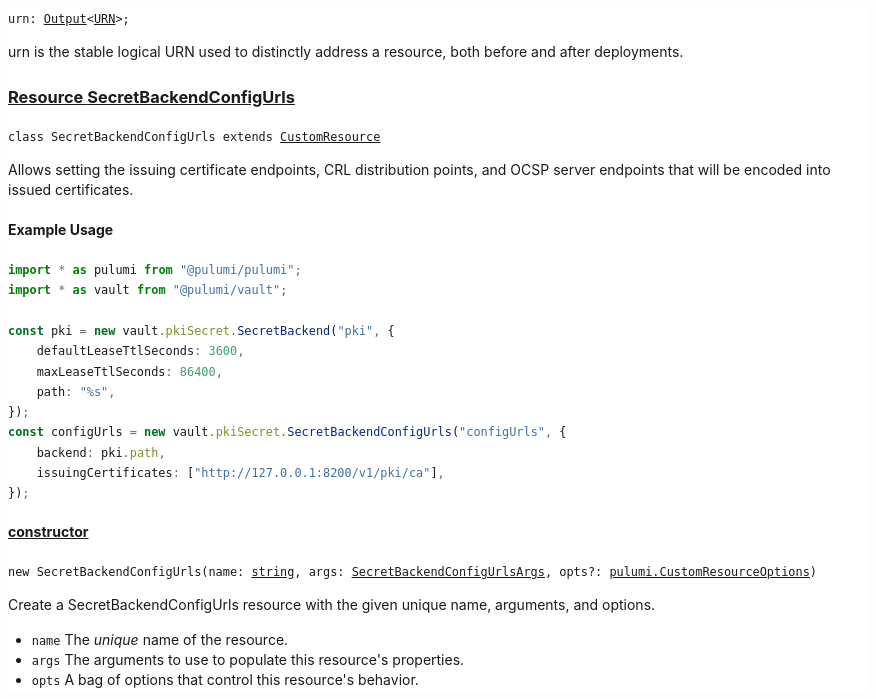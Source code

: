 <pre class="highlight"><code><span class='kd'></span>urn: <a href='/docs/reference/pkg/nodejs/pulumi/pulumi/#Output'>Output</a>&lt;<a href='/docs/reference/pkg/nodejs/pulumi/pulumi/#URN'>URN</a>&gt;;</code></pre>

urn is the stable logical URN used to distinctly address a resource, both before and after
deployments.

<h3 class="pdoc-module-header" id="SecretBackendConfigUrls" data-link-title="SecretBackendConfigUrls">
    <a href="https://github.com/pulumi/pulumi-vault/blob/e63cb9dc9d84d820924ae504d49eebdf3de39f25/sdk/nodejs/pkiSecret/secretBackendConfigUrls.ts#L29">
        Resource <strong>SecretBackendConfigUrls</strong>
    </a>
</h3>

<pre class="highlight"><code><span class='kr'>class</span> <span class='nx'>SecretBackendConfigUrls</span> <span class='kr'>extends</span> <a href='/docs/reference/pkg/nodejs/pulumi/pulumi/#CustomResource'>CustomResource</a></code></pre>

Allows setting the issuing certificate endpoints, CRL distribution points, and OCSP server endpoints that will be encoded into issued certificates.

#### Example Usage



```typescript
import * as pulumi from "@pulumi/pulumi";
import * as vault from "@pulumi/vault";

const pki = new vault.pkiSecret.SecretBackend("pki", {
    defaultLeaseTtlSeconds: 3600,
    maxLeaseTtlSeconds: 86400,
    path: "%s",
});
const configUrls = new vault.pkiSecret.SecretBackendConfigUrls("configUrls", {
    backend: pki.path,
    issuingCertificates: ["http://127.0.0.1:8200/v1/pki/ca"],
});
```

<h4 class="pdoc-member-header" id="SecretBackendConfigUrls-constructor">
<a class="pdoc-child-name" href="https://github.com/pulumi/pulumi-vault/blob/e63cb9dc9d84d820924ae504d49eebdf3de39f25/sdk/nodejs/pkiSecret/secretBackendConfigUrls.ts#L71"> <b>constructor</b></a>
</h4>


<pre class="highlight"><code><span class='kd'></span><span class='kd'>new</span> SecretBackendConfigUrls(name: <span class='kd'><a href='https://developer.mozilla.org/en-US/docs/Web/JavaScript/Reference/Global_Objects/String'>string</a></span>, args: <a href='#SecretBackendConfigUrlsArgs'>SecretBackendConfigUrlsArgs</a>, opts?: <a href='/docs/reference/pkg/nodejs/pulumi/pulumi/#CustomResourceOptions'>pulumi.CustomResourceOptions</a>)</code></pre>


Create a SecretBackendConfigUrls resource with the given unique name, arguments, and options.

* `name` The _unique_ name of the resource.
* `args` The arguments to use to populate this resource&#39;s properties.
* `opts` A bag of options that control this resource&#39;s behavior.
